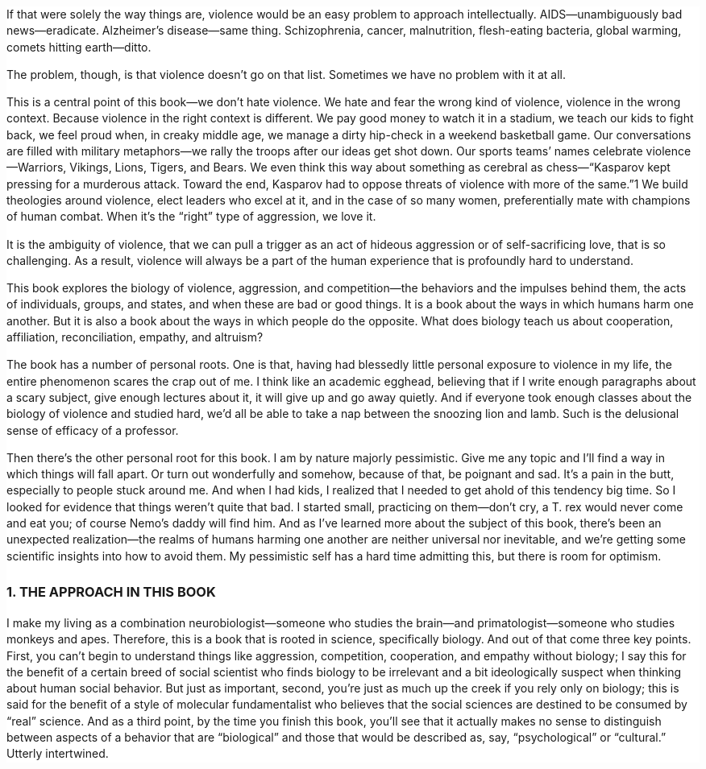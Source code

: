 If that were solely the way things are, violence would be an easy problem to approach intellectually. AIDS—unambiguously bad news—eradicate. Alzheimer’s disease—same thing. Schizophrenia, cancer, malnutrition, flesh-eating bacteria, global warming, comets hitting earth—ditto.

The problem, though, is that violence doesn’t go on that list. Sometimes we have no problem with it at all.

This is a central point of this book—we don’t hate violence. We hate and fear the wrong kind of violence, violence in the wrong context. Because violence in the right context is different. We pay good money to watch it in a stadium, we teach our kids to fight back, we feel proud when, in creaky middle age, we manage a dirty hip-check in a weekend basketball game. Our conversations are filled with military metaphors—we rally the troops after our ideas get shot down. Our sports teams’ names celebrate violence—Warriors, Vikings, Lions, Tigers, and Bears. We even think this way about something as cerebral as chess—“Kasparov kept pressing for a murderous attack. Toward the end, Kasparov had to oppose threats of violence with more of the same.”1 We build theologies around violence, elect leaders who excel at it, and in the case of so many women, preferentially mate with champions of human combat. When it’s the “right” type of aggression, we love it.

It is the ambiguity of violence, that we can pull a trigger as an act of hideous aggression or of self-sacrificing love, that is so challenging. As a result, violence will always be a part of the human experience that is profoundly hard to understand.

This book explores the biology of violence, aggression, and competition—the behaviors and the impulses behind them, the acts of individuals, groups, and states, and when these are bad or good things. It is a book about the ways in which humans harm one another. But it is also a book about the ways in which people do the opposite. What does biology teach us about cooperation, affiliation, reconciliation, empathy, and altruism?

The book has a number of personal roots. One is that, having had blessedly little personal exposure to violence in my life, the entire phenomenon scares the crap out of me. I think like an academic egghead, believing that if I write enough paragraphs about a scary subject, give enough lectures about it, it will give up and go away quietly. And if everyone took enough classes about the biology of violence and studied hard, we’d all be able to take a nap between the snoozing lion and lamb. Such is the delusional sense of efficacy of a professor.

Then there’s the other personal root for this book. I am by nature majorly pessimistic. Give me any topic and I’ll find a way in which things will fall apart. Or turn out wonderfully and somehow, because of that, be poignant and sad. It’s a pain in the butt, especially to people stuck around me. And when I had kids, I realized that I needed to get ahold of this tendency big time. So I looked for evidence that things weren’t quite that bad. I started small, practicing on them—don’t cry, a T. rex would never come and eat you; of course Nemo’s daddy will find him. And as I’ve learned more about the subject of this book, there’s been an unexpected realization—the realms of humans harming one another are neither universal nor inevitable, and we’re getting some scientific insights into how to avoid them. My pessimistic self has a hard time admitting this, but there is room for optimism.

### 1. THE APPROACH IN THIS BOOK

I make my living as a combination neurobiologist—someone who studies the brain—and primatologist—someone who studies monkeys and apes. Therefore, this is a book that is rooted in science, specifically biology. And out of that come three key points. First, you can’t begin to understand things like aggression, competition, cooperation, and empathy without biology; I say this for the benefit of a certain breed of social scientist who finds biology to be irrelevant and a bit ideologically suspect when thinking about human social behavior. But just as important, second, you’re just as much up the creek if you rely only on biology; this is said for the benefit of a style of molecular fundamentalist who believes that the social sciences are destined to be consumed by “real” science. And as a third point, by the time you finish this book, you’ll see that it actually makes no sense to distinguish between aspects of a behavior that are “biological” and those that would be described as, say, “psychological” or “cultural.” Utterly intertwined.

